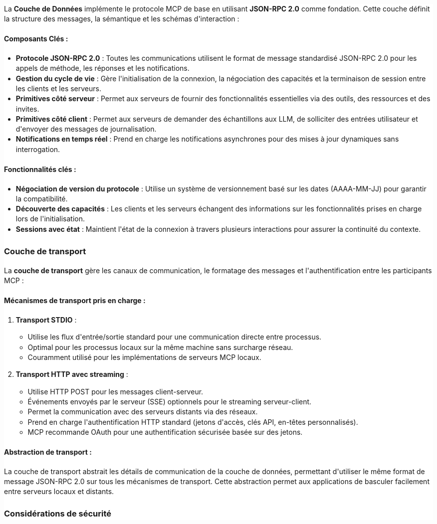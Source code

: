 La **Couche de Données** implémente le protocole MCP de base en utilisant **JSON-RPC 2.0** comme fondation. Cette couche définit la structure des messages, la sémantique et les schémas d'interaction :

#### Composants Clés :
- **Protocole JSON-RPC 2.0** : Toutes les communications utilisent le format de message standardisé JSON-RPC 2.0 pour les appels de méthode, les réponses et les notifications.  
- **Gestion du cycle de vie** : Gère l'initialisation de la connexion, la négociation des capacités et la terminaison de session entre les clients et les serveurs.  
- **Primitives côté serveur** : Permet aux serveurs de fournir des fonctionnalités essentielles via des outils, des ressources et des invites.  
- **Primitives côté client** : Permet aux serveurs de demander des échantillons aux LLM, de solliciter des entrées utilisateur et d'envoyer des messages de journalisation.  
- **Notifications en temps réel** : Prend en charge les notifications asynchrones pour des mises à jour dynamiques sans interrogation.  

#### Fonctionnalités clés :

- **Négociation de version du protocole** : Utilise un système de versionnement basé sur les dates (AAAA-MM-JJ) pour garantir la compatibilité.  
- **Découverte des capacités** : Les clients et les serveurs échangent des informations sur les fonctionnalités prises en charge lors de l'initialisation.  
- **Sessions avec état** : Maintient l'état de la connexion à travers plusieurs interactions pour assurer la continuité du contexte.  

### Couche de transport

La **couche de transport** gère les canaux de communication, le formatage des messages et l'authentification entre les participants MCP :

#### Mécanismes de transport pris en charge :

1. **Transport STDIO** :  
   - Utilise les flux d'entrée/sortie standard pour une communication directe entre processus.  
   - Optimal pour les processus locaux sur la même machine sans surcharge réseau.  
   - Couramment utilisé pour les implémentations de serveurs MCP locaux.  

2. **Transport HTTP avec streaming** :  
   - Utilise HTTP POST pour les messages client-serveur.  
   - Événements envoyés par le serveur (SSE) optionnels pour le streaming serveur-client.  
   - Permet la communication avec des serveurs distants via des réseaux.  
   - Prend en charge l'authentification HTTP standard (jetons d'accès, clés API, en-têtes personnalisés).  
   - MCP recommande OAuth pour une authentification sécurisée basée sur des jetons.  

#### Abstraction de transport :

La couche de transport abstrait les détails de communication de la couche de données, permettant d'utiliser le même format de message JSON-RPC 2.0 sur tous les mécanismes de transport. Cette abstraction permet aux applications de basculer facilement entre serveurs locaux et distants.

### Considérations de sécurité
